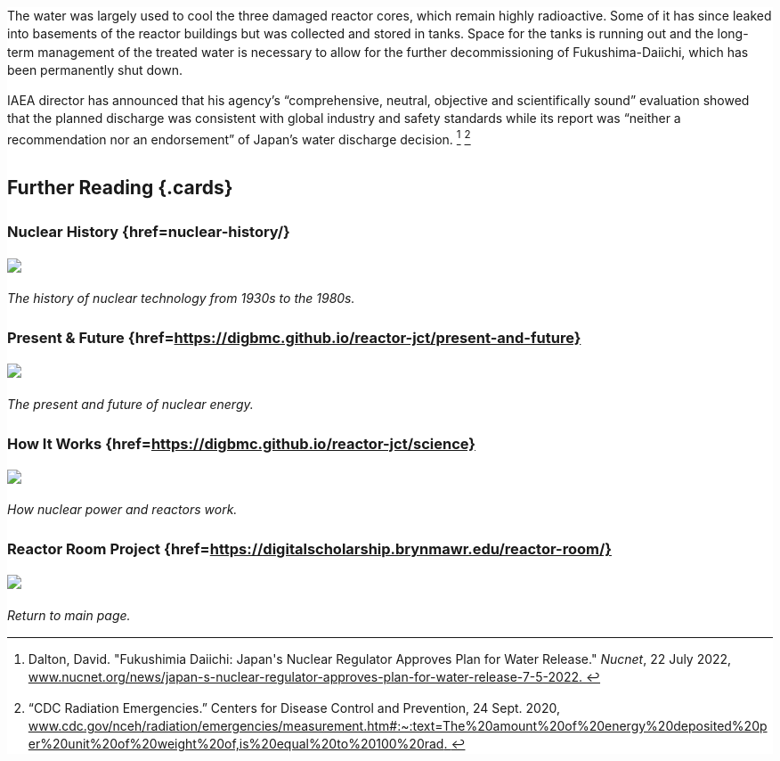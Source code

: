 The water was largely used to cool the three damaged reactor cores, which remain highly radioactive. Some of it has since leaked into basements of the reactor buildings but was collected and stored in tanks. Space for the tanks is running out and the long-term management of the treated water is necessary to allow for the further decommissioning of Fukushima-Daiichi, which has been permanently shut down.

IAEA director has announced that his agency’s “comprehensive, neutral, objective and scientifically sound” evaluation showed that the planned discharge was consistent with global industry and safety standards while its report was “neither a recommendation nor an endorsement” of Japan’s water discharge decision. [^27] [^28]

## Further Reading {.cards}

### Nuclear History {href=nuclear-history/}
![](https://upload.wikimedia.org/wikipedia/commons/6/6f/Laura_and_Enrico_Fermi_1954.jpg)

*The history of nuclear technology from 1930s to the 1980s.*

### Present & Future {href=https://digbmc.github.io/reactor-jct/present-and-future}

![](https://upload.wikimedia.org/wikipedia/commons/5/54/De_Molen_%28windmill%29_and_the_nuclear_power_plant_cooling_tower_in_Doel%2C_Belgium_%28DSCF3859%29.jpg)

*The present and future of nuclear energy.*

### How It Works {href=https://digbmc.github.io/reactor-jct/science}

![](https://upload.wikimedia.org/wikipedia/commons/3/30/NSC-Oct-2017.jpg)

*How nuclear power and reactors work.*

### Reactor Room Project {href=https://digitalscholarship.brynmawr.edu/reactor-room/}

![](https://digitalscholarship.brynmawr.edu/reactor-room/assets/images/rothbart-chernobyl-gauges-web.jpg)

*Return to main page.*


[^1]:  Lowet, Daniel. “K-19 Nuclear Submarine 1961 Incident.” Stanford University, 18 Mar. 2017, [large.stanford.edu/courses/2017/ph241/lowet2/](http://large.stanford.edu/courses/2017/ph241/lowet2/)]
[^2]:  Johnston, Wm. Robert. “K-19 Submarine Reactor Accident, 1961.” Johnston's Archive, 1961, 10 May 2005, [www.johnstonsarchive.net/nuclear/radevents/1961USSR1.html. ](http://www.johnstonsarchive.net/nuclear/radevents/1961USSR1.html)
[^3]:  Johnston, Wm. Robert. “K-27 Submarine Reactor Accident, 1968.” Johnston's Archive, 1968, 20 Sept. 2007, [www.johnstonsarchive.net/nuclear/radevents/1968USSR6.html. ](http://www.johnstonsarchive.net/nuclear/radevents/1968USSR6.html)
[^4]:  Kiryukhina, Yaroslava. “Eyewitness: Tragedy of Soviet Nuclear Submarine K-27.” <em>BBC News</em>, 24 Jan. 2013, [www.bbc.com/news/world-europe-21148434. ](https://www.bbc.com/news/world-europe-21148434)
[^5]:  Wessells, Colin. Cesium-137: "A Deadly Hazard", Stanford University, 20 Mar. 2012, [large.stanford.edu/courses/2012/ph241/wessells1/#:~:text=During%20the%20Chernobyl%20explosion%2C%20about,were%20expelled%20into%20the%20atmosphere. ](http://large.stanford.edu/courses/2012/ph241/wessells1/#:~:text=During%20the%20Chernobyl%20explosion%2C%20about,were%20expelled%20into%20the%20atmosphere.)
[^6]:  Johnston, Wm. Robert. "Texas Radiological Assault, 1972." Johnston's Archive, 18 Sept. 2007, [www.johnstonsarchive.net/nuclear/radevents/1972USA1.html. ](http://www.johnstonsarchive.net/nuclear/radevents/1972USA1.html)
[^7]:  Bailey, Edgar, and Martin Wukasch. “A Case of Felonious Use of Radioactive Materials.” Texas Department of Health Resources, [www.irpa.net/irpa4/cdrom/VOL.3/P3_64.PDF. Accessed 7 July 2023. ](https://www.irpa.net/irpa4/cdrom/VOL.3/P3_64.PDF)
[^8]:  Johnston, Wm. Robert. “Tammiku Stolen Source, 1994.” Johnston's Archive, 1994, 19 Nov. 2011, [www.johnstonsarchive.net/nuclear/radevents/1994EST1.html. ](http://www.johnstonsarchive.net/nuclear/radevents/1994EST1.html)
[^9]:  Johnston, Wm. Robert. “Guangzhou Radiological Assault, 2002.” Johnston's Archive, 2002, 10 July 2022, [www.johnstonsarchive.net/nuclear/radevents/2002PRC1.html. ](http://www.johnstonsarchive.net/nuclear/radevents/2002PRC1.html)
[^10]:  “2020年广州辐射杀人案：医学硕士为报复同行，装放射源致75人中毒_刘春.” 2020年广州辐射杀人案：医学硕士为报复同行，装放射源致75人中毒, 13 Nov. 2021, [www.sohu.com/a/500824862_121071281. ](https://www.sohu.com/a/500824862_121071281)
[^11]:  Johnston, Wm. Robert. Johnston's Archive, 1996, 11 May 2005, [www.johnstonsarchive.net/nuclear/radevents/1996CSR1.html. ](http://www.johnstonsarchive.net/nuclear/radevents/1996CSR1.html)
[^12]:  Johnston, Wm. Robert. Johnston's Archive, 1987, 11 May 2005, [www.johnstonsarchive.net/nuclear/radevents/1987BRAZ1.html. ](http://www.johnstonsarchive.net/nuclear/radevents/1987BRAZ1.html)
[^13]:  Gerli, Meg. "Goiania Nuclear Accident, Brazil 1987", Stanford University, 24 Mar. 2018, [large.stanford.edu/courses/2018/ph241/gerli1/. ](http://large.stanford.edu/courses/2018/ph241/gerli1/)
[^14]:  Johnston, Wm. Robert. "Castle Bravo Nuclear Test", Johnston's Archive, 1954, 29 Nov. 2022, [www.johnstonsarchive.net/nuclear/radevents/1954USA1.html. ](http://www.johnstonsarchive.net/nuclear/radevents/1954USA1.html)
[^15]:  Atomic Heritage Foundation. “Castle Bravo.” Nuclear Museum, 1 Mar. 2017, [ahf.nuclearmuseum.org/ahf/history/castle-bravo/.](https://ahf.nuclearmuseum.org/ahf/history/castle-bravo/)
[^16]:  "'Bravo' Both Triumphs and Fails." Atomicarchive.net, Accessed 7 July 2023. [www.atomicarchive.com/history/hydrogen-bomb/page-17.html.]  (https://www.atomicarchive.com/history/hydrogen-bomb/page-17.html)
[^17]:  Johnston, Wm. Robert. "SL-1 Reactor Excursion, 1961", Johnston's Archive, 17 Oct. 2007, [www.johnstonsarchive.net/nuclear/radevents/1961USA1.html. ](http://www.johnstonsarchive.net/nuclear/radevents/1961USA1.html)
[^18]:  Atomic Heritage Foundation. “Idaho Falls.”, Nuclear Museum, Accessed 7 July 2023, [ahf.nuclearmuseum.org/ahf/location/idaho-falls/.](https://ahf.nuclearmuseum.org/ahf/location/idaho-falls/)
[^19]:  “Backgrounder on the Three Mile Island Accident.” United States Nuclear Regulatory Commission, 15 Nov. 2022, [www.nrc.gov/reading-rm/doc-collections/fact-sheets/3mile-isle.html. ](https://www.nrc.gov/reading-rm/doc-collections/fact-sheets/3mile-isle.html)

[^20]:  Chien Liu, "The Safety Culture of Nuclear Power", The Ohio State University, Accessed 7 July 2023. [www.nrc.gov/reading-rm/doc-collections/fact-sheets/3mile-isle.html. ](https://www.nrc.gov/reading-rm/doc-collections/fact-sheets/3mile-isle.html)](https://u.osu.edu/engr2367nuclearpower/three-mile-island/)
[^21]:  Lambermont, Paige. "Three Mile Island and the Exaggerated Risk of Nuclear Power." <em>FEE Stories. Foundation for Economic Education.</em> 14 Jan. 2020, [fee.org/articles/three-mile-island-and-the-exaggerated-risk-of-nuclear-power/. ](https://fee.org/articles/three-mile-island-and-the-exaggerated-risk-of-nuclear-power/)
[^22]:  “Backgrounder on the Three Mile Island Accident.” NRC Web, 15 Nov. 2022, [www.nrc.gov/reading-rm/doc-collections/fact-sheets/3mile-isle.html. ](https://www.nrc.gov/reading-rm/doc-collections/fact-sheets/3mile-isle.html)
[^23]:  Johnston, Wm. Robert. "Radiological Events--Frequently Asked Questions", Johnston's Archive, 30 Aug. 2005, [www.johnstonsarchive.net/nuclear/radevents/radeventfaq.html. ](http://www.johnstonsarchive.net/nuclear/radevents/radeventfaq.html)
[^24]:  “Three Mile Island Accident.” World Nuclear Association, Apr. 2022, [world-nuclear.org/information-library/safety-and-security/safety-of-plants/three-mile-island-accident.aspx. ](https://world-nuclear.org/information-library/safety-and-security/safety-of-plants/three-mile-island-accident.aspx)
[^25]:  “Fukushima Daiichi Nuclear Accident.” International Atomic Energy Agency, 1 Nov. 2021, [www.iaea.org/topics/response/fukushima-daiichi-nuclear-accident.](https://www.iaea.org/topics/response/fukushima-daiichi-nuclear-accident)
[^26]:  Brown, Omer, et al. “What Are the Implications of Fukushima for the Future of Nuclear Power ...” Carnegie Endowment of International Peace, [carnegieendowment.org/2012/03/06/what-are-implications-of-fukushima-for-future-of-nuclear-power-pub-47414. Accessed 7 July 2023. ](https://carnegieendowment.org/2012/03/06/what-are-implications-of-fukushima-for-future-of-nuclear-power-pub-47414)
[^27]:  Dalton, David. "Fukushimia Daiichi: Japan's Nuclear Regulator Approves Plan for Water Release." <em>Nucnet</em>, 22 July 2022, [www.nucnet.org/news/japan-s-nuclear-regulator-approves-plan-for-water-release-7-5-2022. ](https://www.nucnet.org/news/japan-s-nuclear-regulator-approves-plan-for-water-release-7-5-2022)
[^28]:  “CDC Radiation Emergencies.” Centers for Disease Control and Prevention, 24 Sept. 2020, [www.cdc.gov/nceh/radiation/emergencies/measurement.htm#:~:text=The%20amount%20of%20energy%20deposited%20per%20unit%20of%20weight%20of,is%20equal%20to%20100%20rad. ]([https://www.ans.org/news/article-128/ans-backs-fukushima-daiichi-treated-water-discharge-plans/](https://www.cdc.gov/nceh/radiation/emergencies/measurement.htm#:~:text=The%20amount%20of%20energy%20deposited%20per%20unit%20of%20weight%20of,is%20equal%20to%20100%20rad.)https://www.cdc.gov/nceh/radiation/emergencies/measurement.htm#:~:text=The%20amount%20of%20energy%20deposited%20per%20unit%20of%20weight%20of,is%20equal%20to%20100%20rad.)
[^29]:  “Radiation Units.” Minnesota State University, Mankato, [admin.mnsu.edu/facilities-management/environmental-health-safety-risk-management/office-of-radiation-safety/radiation-basics/radiation-units/#:~:text=rem%20(Roentgen%20Equivalent%20Man)%3A,1%20rem%201%3D1%20rad. Accessed 10 July 2023. ]([https://www.ans.org/news/article-128/ans-backs-fukushima-daiichi-treated-water-discharge-plans/](https://admin.mnsu.edu/facilities-management/environmental-health-safety-risk-management/office-of-radiation-safety/radiation-basics/radiation-units/#:~:text=rem%20(Roentgen%20Equivalent%20Man)%3A,1%20rem%201%3D1%20rad.)https://admin.mnsu.edu/facilities-management/environmental-health-safety-risk-management/office-of-radiation-safety/radiation-basics/radiation-units/#:~:text=rem%20(Roentgen%20Equivalent%20Man)%3A,1%20rem%201%3D1%20rad.)